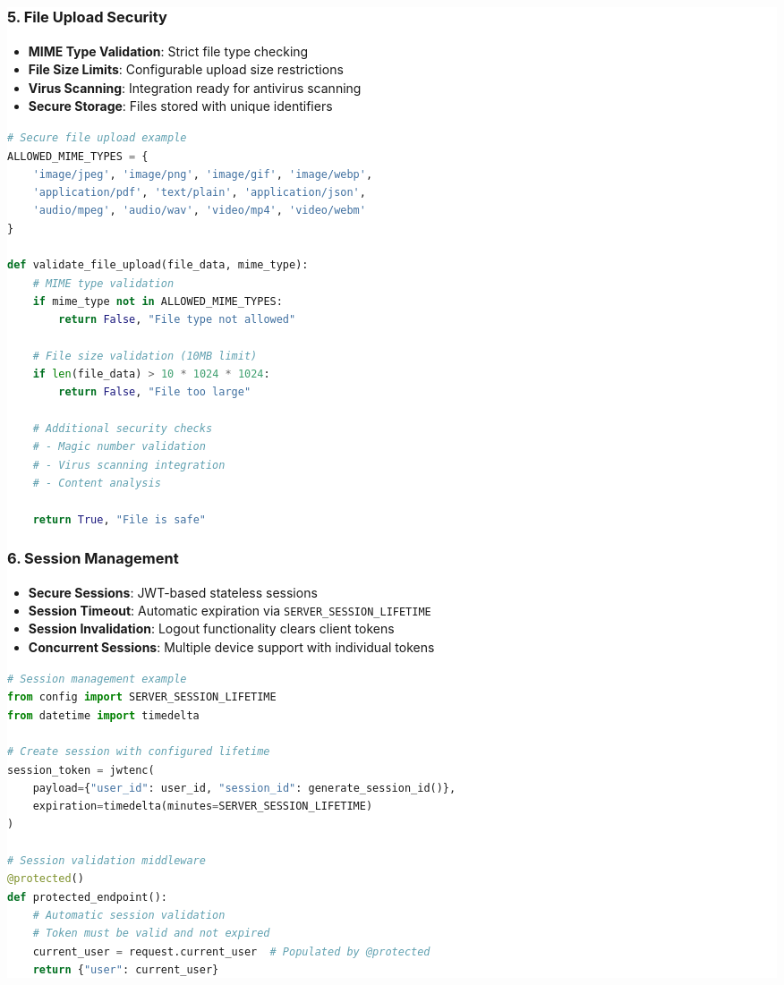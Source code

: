 ### 5. File Upload Security
- **MIME Type Validation**: Strict file type checking
- **File Size Limits**: Configurable upload size restrictions
- **Virus Scanning**: Integration ready for antivirus scanning
- **Secure Storage**: Files stored with unique identifiers

```python
# Secure file upload example
ALLOWED_MIME_TYPES = {
    'image/jpeg', 'image/png', 'image/gif', 'image/webp',
    'application/pdf', 'text/plain', 'application/json',
    'audio/mpeg', 'audio/wav', 'video/mp4', 'video/webm'
}

def validate_file_upload(file_data, mime_type):
    # MIME type validation
    if mime_type not in ALLOWED_MIME_TYPES:
        return False, "File type not allowed"
    
    # File size validation (10MB limit)
    if len(file_data) > 10 * 1024 * 1024:
        return False, "File too large"
    
    # Additional security checks
    # - Magic number validation
    # - Virus scanning integration
    # - Content analysis
    
    return True, "File is safe"
```

### 6. Session Management
- **Secure Sessions**: JWT-based stateless sessions
- **Session Timeout**: Automatic expiration via `SERVER_SESSION_LIFETIME`
- **Session Invalidation**: Logout functionality clears client tokens
- **Concurrent Sessions**: Multiple device support with individual tokens

```python
# Session management example
from config import SERVER_SESSION_LIFETIME
from datetime import timedelta

# Create session with configured lifetime
session_token = jwtenc(
    payload={"user_id": user_id, "session_id": generate_session_id()},
    expiration=timedelta(minutes=SERVER_SESSION_LIFETIME)
)

# Session validation middleware
@protected()
def protected_endpoint():
    # Automatic session validation
    # Token must be valid and not expired
    current_user = request.current_user  # Populated by @protected
    return {"user": current_user}
```

